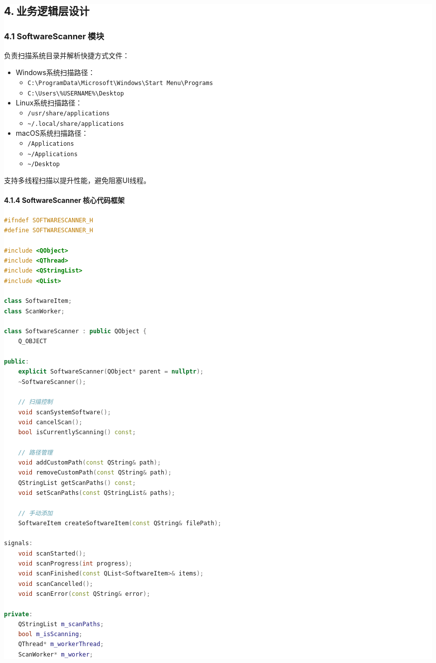 ## 4. 业务逻辑层设计

### 4.1 SoftwareScanner 模块
负责扫描系统目录并解析快捷方式文件：
- Windows系统扫描路径：
  - `C:\ProgramData\Microsoft\Windows\Start Menu\Programs`
  - `C:\Users\%USERNAME%\Desktop`
- Linux系统扫描路径：
  - `/usr/share/applications`
  - `~/.local/share/applications`
- macOS系统扫描路径：
  - `/Applications`
  - `~/Applications`
  - `~/Desktop`

支持多线程扫描以提升性能，避免阻塞UI线程。

#### 4.1.4 SoftwareScanner 核心代码框架
```cpp
#ifndef SOFTWARESCANNER_H
#define SOFTWARESCANNER_H

#include <QObject>
#include <QThread>
#include <QStringList>
#include <QList>

class SoftwareItem;
class ScanWorker;

class SoftwareScanner : public QObject {
    Q_OBJECT

public:
    explicit SoftwareScanner(QObject* parent = nullptr);
    ~SoftwareScanner();
    
    // 扫描控制
    void scanSystemSoftware();
    void cancelScan();
    bool isCurrentlyScanning() const;
    
    // 路径管理
    void addCustomPath(const QString& path);
    void removeCustomPath(const QString& path);
    QStringList getScanPaths() const;
    void setScanPaths(const QStringList& paths);
    
    // 手动添加
    SoftwareItem createSoftwareItem(const QString& filePath);
    
signals:
    void scanStarted();
    void scanProgress(int progress);
    void scanFinished(const QList<SoftwareItem>& items);
    void scanCancelled();
    void scanError(const QString& error);
    
private:
    QStringList m_scanPaths;
    bool m_isScanning;
    QThread* m_workerThread;
    ScanWorker* m_worker;
```